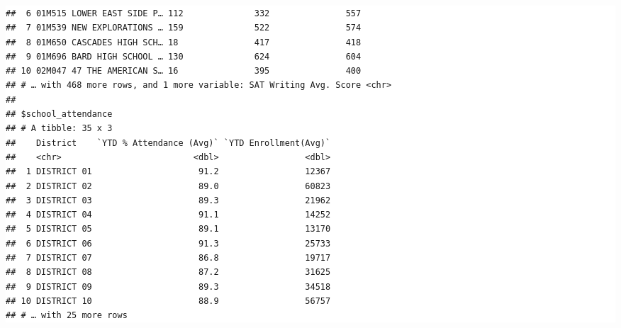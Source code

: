     ##  6 01M515 LOWER EAST SIDE P… 112              332               557             
    ##  7 01M539 NEW EXPLORATIONS … 159              522               574             
    ##  8 01M650 CASCADES HIGH SCH… 18               417               418             
    ##  9 01M696 BARD HIGH SCHOOL … 130              624               604             
    ## 10 02M047 47 THE AMERICAN S… 16               395               400             
    ## # … with 468 more rows, and 1 more variable: SAT Writing Avg. Score <chr>
    ## 
    ## $school_attendance
    ## # A tibble: 35 x 3
    ##    District    `YTD % Attendance (Avg)` `YTD Enrollment(Avg)`
    ##    <chr>                          <dbl>                 <dbl>
    ##  1 DISTRICT 01                     91.2                 12367
    ##  2 DISTRICT 02                     89.0                 60823
    ##  3 DISTRICT 03                     89.3                 21962
    ##  4 DISTRICT 04                     91.1                 14252
    ##  5 DISTRICT 05                     89.1                 13170
    ##  6 DISTRICT 06                     91.3                 25733
    ##  7 DISTRICT 07                     86.8                 19717
    ##  8 DISTRICT 08                     87.2                 31625
    ##  9 DISTRICT 09                     89.3                 34518
    ## 10 DISTRICT 10                     88.9                 56757
    ## # … with 25 more rows
